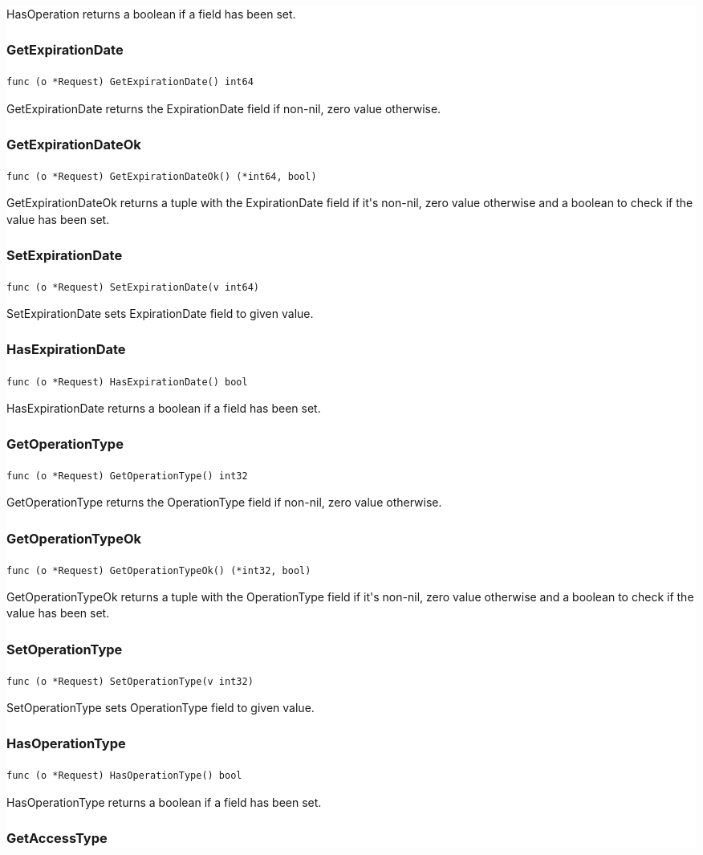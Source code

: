 HasOperation returns a boolean if a field has been set.

### GetExpirationDate

`func (o *Request) GetExpirationDate() int64`

GetExpirationDate returns the ExpirationDate field if non-nil, zero value otherwise.

### GetExpirationDateOk

`func (o *Request) GetExpirationDateOk() (*int64, bool)`

GetExpirationDateOk returns a tuple with the ExpirationDate field if it's non-nil, zero value otherwise
and a boolean to check if the value has been set.

### SetExpirationDate

`func (o *Request) SetExpirationDate(v int64)`

SetExpirationDate sets ExpirationDate field to given value.

### HasExpirationDate

`func (o *Request) HasExpirationDate() bool`

HasExpirationDate returns a boolean if a field has been set.

### GetOperationType

`func (o *Request) GetOperationType() int32`

GetOperationType returns the OperationType field if non-nil, zero value otherwise.

### GetOperationTypeOk

`func (o *Request) GetOperationTypeOk() (*int32, bool)`

GetOperationTypeOk returns a tuple with the OperationType field if it's non-nil, zero value otherwise
and a boolean to check if the value has been set.

### SetOperationType

`func (o *Request) SetOperationType(v int32)`

SetOperationType sets OperationType field to given value.

### HasOperationType

`func (o *Request) HasOperationType() bool`

HasOperationType returns a boolean if a field has been set.

### GetAccessType
